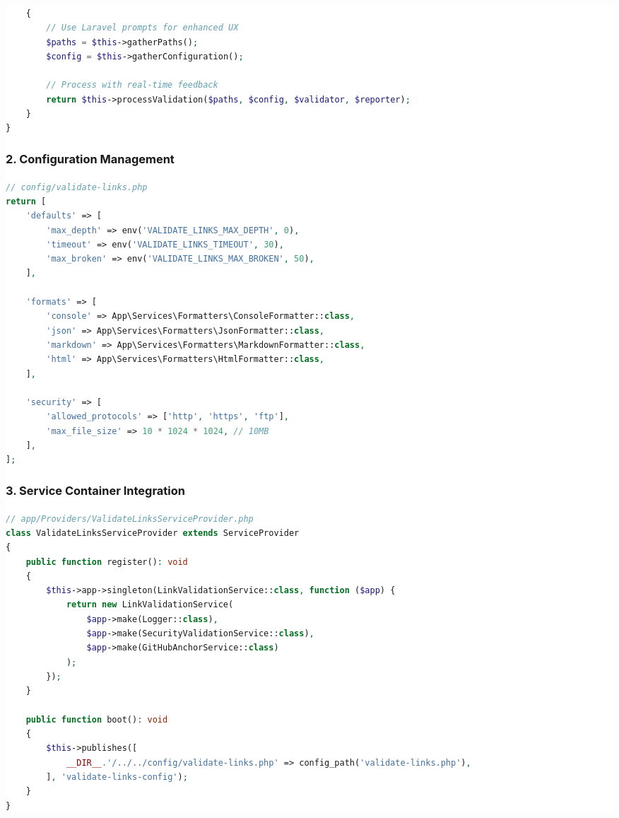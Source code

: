 ```php
    {
        // Use Laravel prompts for enhanced UX
        $paths = $this->gatherPaths();
        $config = $this->gatherConfiguration();
        
        // Process with real-time feedback
        return $this->processValidation($paths, $config, $validator, $reporter);
    }
}
```

### 2. Configuration Management

```php
// config/validate-links.php
return [
    'defaults' => [
        'max_depth' => env('VALIDATE_LINKS_MAX_DEPTH', 0),
        'timeout' => env('VALIDATE_LINKS_TIMEOUT', 30),
        'max_broken' => env('VALIDATE_LINKS_MAX_BROKEN', 50),
    ],
    
    'formats' => [
        'console' => App\Services\Formatters\ConsoleFormatter::class,
        'json' => App\Services\Formatters\JsonFormatter::class,
        'markdown' => App\Services\Formatters\MarkdownFormatter::class,
        'html' => App\Services\Formatters\HtmlFormatter::class,
    ],
    
    'security' => [
        'allowed_protocols' => ['http', 'https', 'ftp'],
        'max_file_size' => 10 * 1024 * 1024, // 10MB
    ],
];
```

### 3. Service Container Integration

```php
// app/Providers/ValidateLinksServiceProvider.php
class ValidateLinksServiceProvider extends ServiceProvider
{
    public function register(): void
    {
        $this->app->singleton(LinkValidationService::class, function ($app) {
            return new LinkValidationService(
                $app->make(Logger::class),
                $app->make(SecurityValidationService::class),
                $app->make(GitHubAnchorService::class)
            );
        });
    }
    
    public function boot(): void
    {
        $this->publishes([
            __DIR__.'/../../config/validate-links.php' => config_path('validate-links.php'),
        ], 'validate-links-config');
    }
}
```
